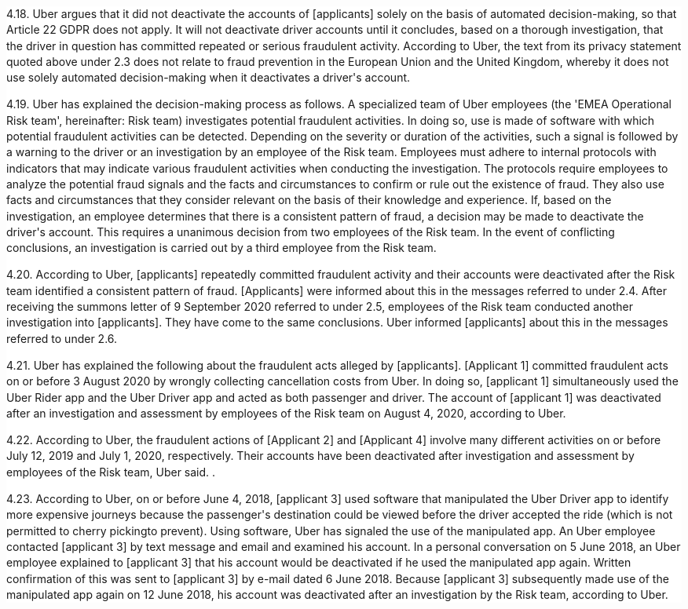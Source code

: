 4.18.
Uber argues that it did not deactivate the accounts of \[applicants\] solely on the basis of automated decision-making, so that Article 22 GDPR does not apply. It will not deactivate driver accounts until it concludes, based on a thorough investigation, that the driver in question has committed repeated or serious fraudulent activity. According to Uber, the text from its privacy statement quoted above under 2.3 does not relate to fraud prevention in the European Union and the United Kingdom, whereby it does not use solely automated decision-making when it deactivates a driver's account.

4.19.
Uber has explained the decision-making process as follows. A specialized team of Uber employees (the 'EMEA Operational Risk team', hereinafter: Risk team) investigates potential fraudulent activities. In doing so, use is made of software with which potential fraudulent activities can be detected. Depending on the severity or duration of the activities, such a signal is followed by a warning to the driver or an investigation by an employee of the Risk team. Employees must adhere to internal protocols with indicators that may indicate various fraudulent activities when conducting the investigation. The protocols require employees to analyze the potential fraud signals and the facts and circumstances to confirm or rule out the existence of fraud. They also use facts and circumstances that they consider relevant on the basis of their knowledge and experience. If, based on the investigation, an employee determines that there is a consistent pattern of fraud, a decision may be made to deactivate the driver's account. This requires a unanimous decision from two employees of the Risk team. In the event of conflicting conclusions, an investigation is carried out by a third employee from the Risk team.

4.20.
According to Uber, \[applicants\] repeatedly committed fraudulent activity and their accounts were deactivated after the Risk team identified a consistent pattern of fraud. \[Applicants\] were informed about this in the messages referred to under 2.4. After receiving the summons letter of 9 September 2020 referred to under 2.5, employees of the Risk team conducted another investigation into \[applicants\]. They have come to the same conclusions. Uber informed \[applicants\] about this in the messages referred to under 2.6.

4.21.
Uber has explained the following about the fraudulent acts alleged by \[applicants\]. \[Applicant 1\] committed fraudulent acts on or before 3 August 2020 by wrongly collecting cancellation costs from Uber. In doing so, \[applicant 1\] simultaneously used the Uber Rider app and the Uber Driver app and acted as both passenger and driver. The account of \[applicant 1\] was deactivated after an investigation and assessment by employees of the Risk team on August 4, 2020, according to Uber.

4.22.
According to Uber, the fraudulent actions of \[Applicant 2\] and \[Applicant 4\] involve many different activities on or before July 12, 2019 and July 1, 2020, respectively. Their accounts have been deactivated after investigation and assessment by employees of the Risk team, Uber said. .

4.23.
According to Uber, on or before June 4, 2018, \[applicant 3\] used software that manipulated the Uber Driver app to identify more expensive journeys because the passenger's destination could be viewed before the driver accepted the ride (which is not permitted to cherry pickingto prevent). Using software, Uber has signaled the use of the manipulated app. An Uber employee contacted \[applicant 3\] by text message and email and examined his account. In a personal conversation on 5 June 2018, an Uber employee explained to \[applicant 3\] that his account would be deactivated if he used the manipulated app again. Written confirmation of this was sent to \[applicant 3\] by e-mail dated 6 June 2018. Because \[applicant 3\] subsequently made use of the manipulated app again on 12 June 2018, his account was deactivated after an investigation by the Risk team, according to Uber.
